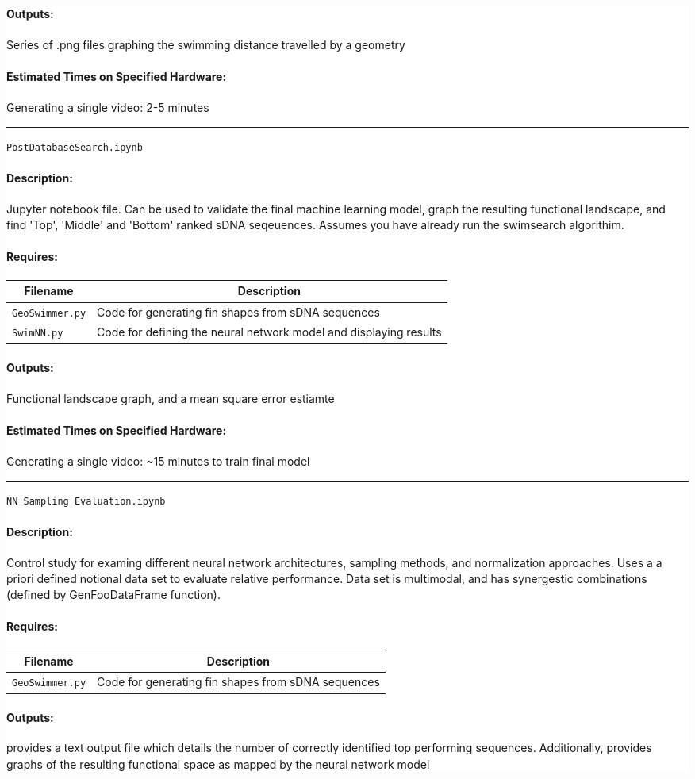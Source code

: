 #### Outputs:
Series of .png files graphing the swimming distance travelled by a geometry

#### Estimated Times on Specified Hardware:
Generating a single video: 2-5 minutes

---
`PostDatabaseSearch.ipynb`

#### Description: 
Jupyter notebook file. Can be used to validate the final machine learning model,
graph the resulting functional landscape, and find 'Top', 'Middle' and 'Bottom' ranked sDNA
seqeuences. Assumes you have already run the swimsearch algorithim. 

#### Requires:
|Filename| Description|
|-|-|
|`GeoSwimmer.py`  | Code for generating fin shapes from sDNA sequences|
|`SwimNN.py`     | Code for defining the neural network model and displaying results|

#### Outputs:
Functional landscape graph, and a mean square error estiamte

#### Estimated Times on Specified Hardware:
Generating a single video: ~15 minutes to train final model



---
`NN Sampling Evaluation.ipynb`

#### Description:
Control study for examing different neural network architectures, sampling 
methods, and normalization approaches. Uses a a priori defined notional data set to evaluate
relative performance. Data set is multimodal, and has synergestic combinations (defined by 
GenFooDataFrame function).

#### Requires:
|Filename| Description|
|-|-|
|`GeoSwimmer.py`  | Code for generating fin shapes from sDNA sequences|


#### Outputs:
provides a text output file which details the number of correctly identified top performing
sequences. Additionally, provides graphs of the resulting functional space as mapped by the
neural network model
